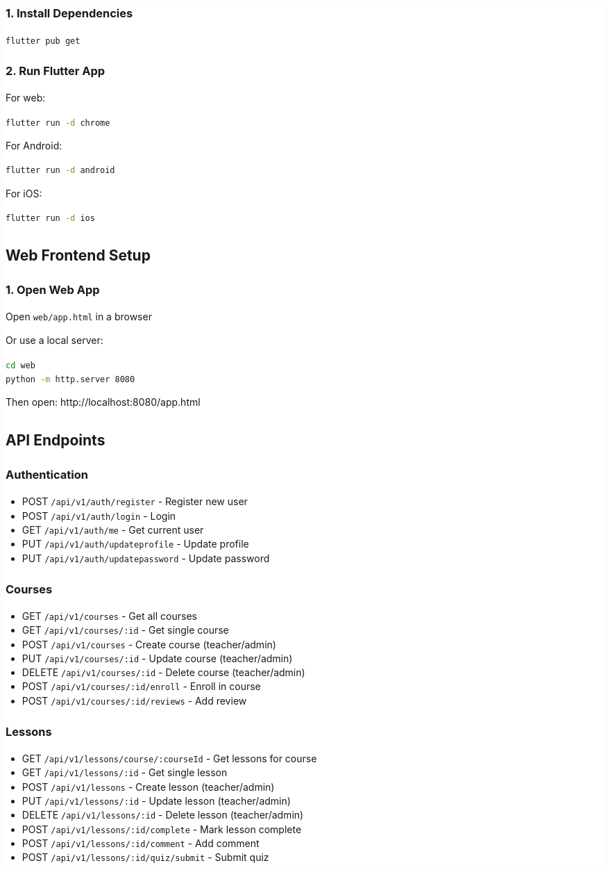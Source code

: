 ### 1. Install Dependencies
```bash
flutter pub get
```

### 2. Run Flutter App
For web:
```bash
flutter run -d chrome
```

For Android:
```bash
flutter run -d android
```

For iOS:
```bash
flutter run -d ios
```

## Web Frontend Setup

### 1. Open Web App
Open `web/app.html` in a browser

Or use a local server:
```bash
cd web
python -m http.server 8080
```
Then open: http://localhost:8080/app.html

## API Endpoints

### Authentication
- POST `/api/v1/auth/register` - Register new user
- POST `/api/v1/auth/login` - Login
- GET `/api/v1/auth/me` - Get current user
- PUT `/api/v1/auth/updateprofile` - Update profile
- PUT `/api/v1/auth/updatepassword` - Update password

### Courses
- GET `/api/v1/courses` - Get all courses
- GET `/api/v1/courses/:id` - Get single course
- POST `/api/v1/courses` - Create course (teacher/admin)
- PUT `/api/v1/courses/:id` - Update course (teacher/admin)
- DELETE `/api/v1/courses/:id` - Delete course (teacher/admin)
- POST `/api/v1/courses/:id/enroll` - Enroll in course
- POST `/api/v1/courses/:id/reviews` - Add review

### Lessons
- GET `/api/v1/lessons/course/:courseId` - Get lessons for course
- GET `/api/v1/lessons/:id` - Get single lesson
- POST `/api/v1/lessons` - Create lesson (teacher/admin)
- PUT `/api/v1/lessons/:id` - Update lesson (teacher/admin)
- DELETE `/api/v1/lessons/:id` - Delete lesson (teacher/admin)
- POST `/api/v1/lessons/:id/complete` - Mark lesson complete
- POST `/api/v1/lessons/:id/comment` - Add comment
- POST `/api/v1/lessons/:id/quiz/submit` - Submit quiz
